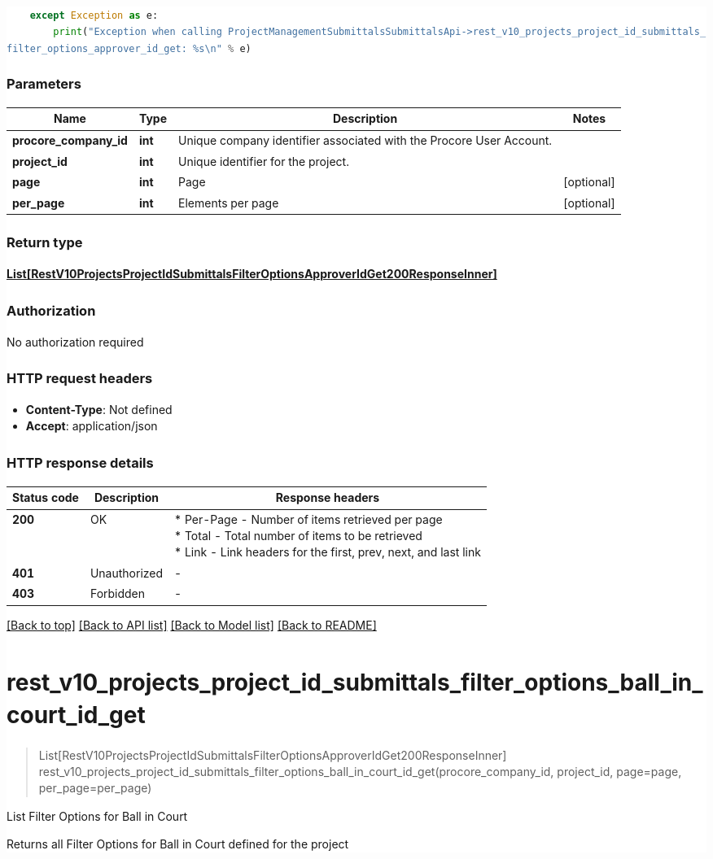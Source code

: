 ```python
    except Exception as e:
        print("Exception when calling ProjectManagementSubmittalsSubmittalsApi->rest_v10_projects_project_id_submittals_filter_options_approver_id_get: %s\n" % e)
```



### Parameters


Name | Type | Description  | Notes
------------- | ------------- | ------------- | -------------
 **procore_company_id** | **int**| Unique company identifier associated with the Procore User Account. | 
 **project_id** | **int**| Unique identifier for the project. | 
 **page** | **int**| Page | [optional] 
 **per_page** | **int**| Elements per page | [optional] 

### Return type

[**List[RestV10ProjectsProjectIdSubmittalsFilterOptionsApproverIdGet200ResponseInner]**](RestV10ProjectsProjectIdSubmittalsFilterOptionsApproverIdGet200ResponseInner.md)

### Authorization

No authorization required

### HTTP request headers

 - **Content-Type**: Not defined
 - **Accept**: application/json

### HTTP response details

| Status code | Description | Response headers |
|-------------|-------------|------------------|
**200** | OK |  * Per-Page - Number of items retrieved per page <br>  * Total - Total number of items to be retrieved <br>  * Link - Link headers for the first, prev, next, and last link <br>  |
**401** | Unauthorized |  -  |
**403** | Forbidden |  -  |

[[Back to top]](#) [[Back to API list]](../README.md#documentation-for-api-endpoints) [[Back to Model list]](../README.md#documentation-for-models) [[Back to README]](../README.md)

# **rest_v10_projects_project_id_submittals_filter_options_ball_in_court_id_get**
> List[RestV10ProjectsProjectIdSubmittalsFilterOptionsApproverIdGet200ResponseInner] rest_v10_projects_project_id_submittals_filter_options_ball_in_court_id_get(procore_company_id, project_id, page=page, per_page=per_page)

List Filter Options for Ball in Court

Returns all Filter Options for Ball in Court defined for the project
